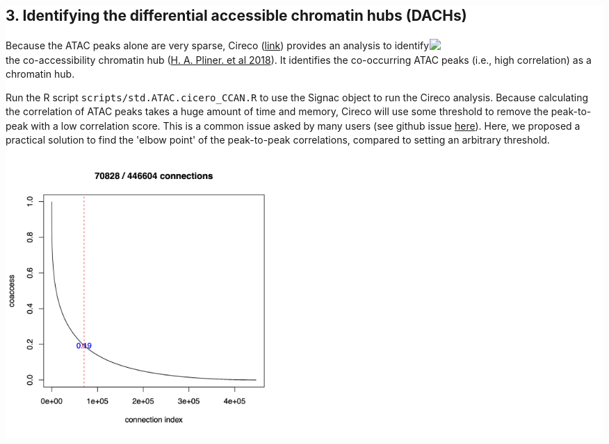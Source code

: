 ## 3. Identifying the differential accessible chromatin hubs (DACHs)


<img src="https://cole-trapnell-lab.github.io/cicero-release/images/Cicero_example_m3.png" align='right' width=250>

Because the ATAC peaks alone are very sparse, Cireco ([link](https://cole-trapnell-lab.github.io/cicero-release/docs_m3/)) provides an analysis to identify the co-accessibility chromatin hub ([H. A. Pliner. et al 2018](https://doi.org/10.1016/j.molcel.2018.06.044)). It identifies the co-occurring ATAC peaks (i.e., high correlation) as a chromatin hub. 


Run the R script <kbd>scripts/std.ATAC.cicero_CCAN.R</kbd> to use the Signac object to run the Cireco analysis. Because calculating the correlation of ATAC peaks takes a huge amount of time and memory, Cireco will use some threshold to remove the peak-to-peak with a low correlation score. This is a common issue asked by many users (see github issue [here](https://github.com/cole-trapnell-lab/cicero-release/issues/93)). Here, we proposed a practical solution to find the 'elbow point' of the peak-to-peak correlations, compared to setting an arbitrary threshold. 

<img src="https://github.com/navinlabcode/wellDA-seq/blob/main/website_resource/tutorial/06.plot.decide_coaccess_cutoff_by_coaccess.png?raw=true" width="400">
